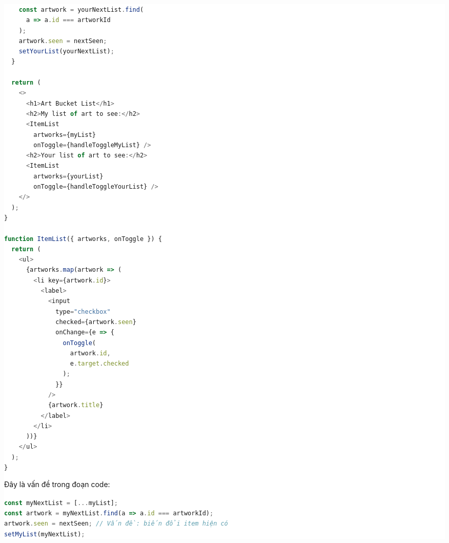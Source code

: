 ```js
    const artwork = yourNextList.find(
      a => a.id === artworkId
    );
    artwork.seen = nextSeen;
    setYourList(yourNextList);
  }

  return (
    <>
      <h1>Art Bucket List</h1>
      <h2>My list of art to see:</h2>
      <ItemList
        artworks={myList}
        onToggle={handleToggleMyList} />
      <h2>Your list of art to see:</h2>
      <ItemList
        artworks={yourList}
        onToggle={handleToggleYourList} />
    </>
  );
}

function ItemList({ artworks, onToggle }) {
  return (
    <ul>
      {artworks.map(artwork => (
        <li key={artwork.id}>
          <label>
            <input
              type="checkbox"
              checked={artwork.seen}
              onChange={e => {
                onToggle(
                  artwork.id,
                  e.target.checked
                );
              }}
            />
            {artwork.title}
          </label>
        </li>
      ))}
    </ul>
  );
}
```

</Sandpack>

Đây là vấn đề trong đoạn code:

```js
const myNextList = [...myList];
const artwork = myNextList.find(a => a.id === artworkId);
artwork.seen = nextSeen; // Vấn đề: biến đổi item hiện có
setMyList(myNextList);
```
